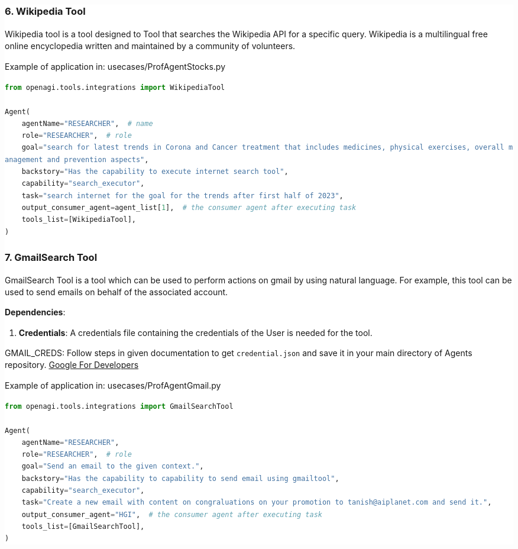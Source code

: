 ### 6. Wikipedia Tool

Wikipedia tool is a tool designed to Tool that searches the Wikipedia API for a specific query. Wikipedia is a multilingual free online encyclopedia written and maintained by a community of volunteers.

Example of application in: usecases/ProfAgentStocks.py

```python
from openagi.tools.integrations import WikipediaTool

Agent(
    agentName="RESEARCHER",  # name
    role="RESEARCHER",  # role
    goal="search for latest trends in Corona and Cancer treatment that includes medicines, physical exercises, overall management and prevention aspects",
    backstory="Has the capability to execute internet search tool",
    capability="search_executor",
    task="search internet for the goal for the trends after first half of 2023",
    output_consumer_agent=agent_list[1],  # the consumer agent after executing task
    tools_list=[WikipediaTool],
)
```

### 7. GmailSearch Tool

GmailSearch Tool is a tool which can be used to perform actions on gmail by using natural language. For example, this tool can be used to send emails on behalf of the associated account.

**Dependencies**:

1. **Credentials**: A credentials file containing the credentials of the User is needed for the tool.

GMAIL\_CREDS: Follow steps in given documentation to get `credential.json` and save it in your main directory of Agents repository. [Google For Developers](https://developers.google.com/gmail/api/quickstart/python)

Example of application in: usecases/ProfAgentGmail.py

```python
from openagi.tools.integrations import GmailSearchTool

Agent(
    agentName="RESEARCHER", 
    role="RESEARCHER",  # role
    goal="Send an email to the given context.",
    backstory="Has the capability to capability to send email using gmailtool",
    capability="search_executor",
    task="Create a new email with content on congraluations on your promotion to tanish@aiplanet.com and send it.",
    output_consumer_agent="HGI",  # the consumer agent after executing task
    tools_list=[GmailSearchTool],
)
```
